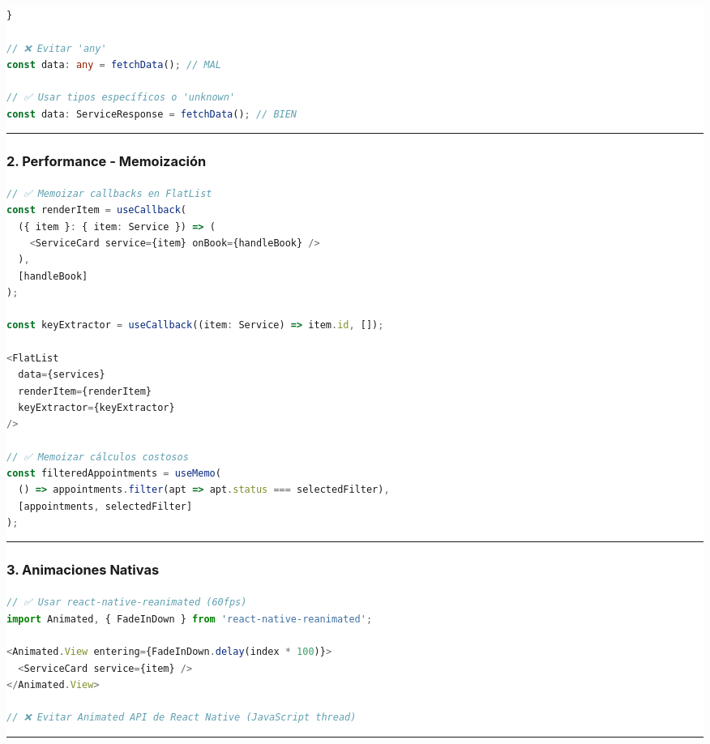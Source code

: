 ```typescript
}

// ❌ Evitar 'any'
const data: any = fetchData(); // MAL

// ✅ Usar tipos específicos o 'unknown'
const data: ServiceResponse = fetchData(); // BIEN
```

---

### 2. **Performance - Memoización**

```typescript
// ✅ Memoizar callbacks en FlatList
const renderItem = useCallback(
  ({ item }: { item: Service }) => (
    <ServiceCard service={item} onBook={handleBook} />
  ),
  [handleBook]
);

const keyExtractor = useCallback((item: Service) => item.id, []);

<FlatList
  data={services}
  renderItem={renderItem}
  keyExtractor={keyExtractor}
/>

// ✅ Memoizar cálculos costosos
const filteredAppointments = useMemo(
  () => appointments.filter(apt => apt.status === selectedFilter),
  [appointments, selectedFilter]
);
```

---

### 3. **Animaciones Nativas**

```typescript
// ✅ Usar react-native-reanimated (60fps)
import Animated, { FadeInDown } from 'react-native-reanimated';

<Animated.View entering={FadeInDown.delay(index * 100)}>
  <ServiceCard service={item} />
</Animated.View>

// ❌ Evitar Animated API de React Native (JavaScript thread)
```

---
